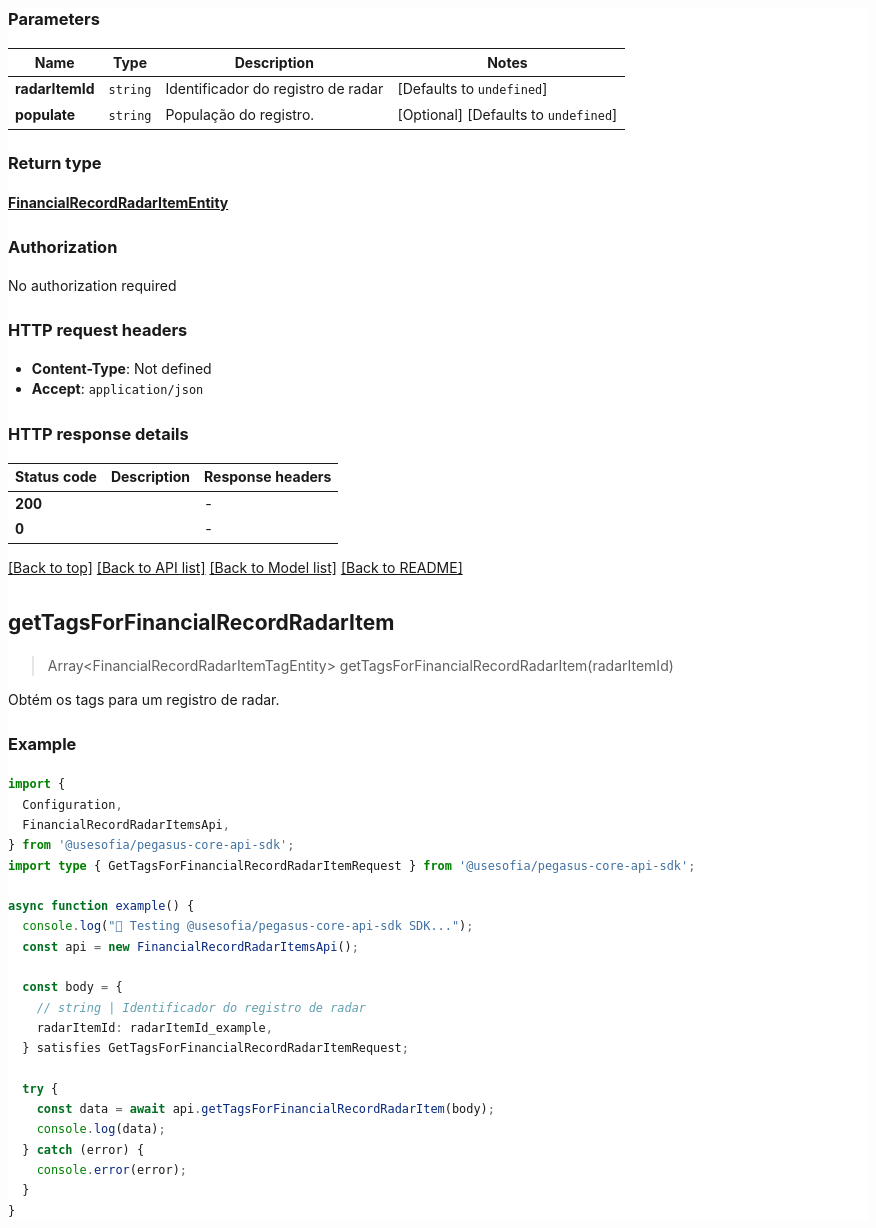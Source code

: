 ### Parameters


| Name | Type | Description  | Notes |
|------------- | ------------- | ------------- | -------------|
| **radarItemId** | `string` | Identificador do registro de radar | [Defaults to `undefined`] |
| **populate** | `string` | População do registro. | [Optional] [Defaults to `undefined`] |

### Return type

[**FinancialRecordRadarItemEntity**](FinancialRecordRadarItemEntity.md)

### Authorization

No authorization required

### HTTP request headers

- **Content-Type**: Not defined
- **Accept**: `application/json`


### HTTP response details
| Status code | Description | Response headers |
|-------------|-------------|------------------|
| **200** |  |  -  |
| **0** |  |  -  |

[[Back to top]](#) [[Back to API list]](../README.md#api-endpoints) [[Back to Model list]](../README.md#models) [[Back to README]](../README.md)


## getTagsForFinancialRecordRadarItem

> Array&lt;FinancialRecordRadarItemTagEntity&gt; getTagsForFinancialRecordRadarItem(radarItemId)

Obtém os tags para um registro de radar.

### Example

```ts
import {
  Configuration,
  FinancialRecordRadarItemsApi,
} from '@usesofia/pegasus-core-api-sdk';
import type { GetTagsForFinancialRecordRadarItemRequest } from '@usesofia/pegasus-core-api-sdk';

async function example() {
  console.log("🚀 Testing @usesofia/pegasus-core-api-sdk SDK...");
  const api = new FinancialRecordRadarItemsApi();

  const body = {
    // string | Identificador do registro de radar
    radarItemId: radarItemId_example,
  } satisfies GetTagsForFinancialRecordRadarItemRequest;

  try {
    const data = await api.getTagsForFinancialRecordRadarItem(body);
    console.log(data);
  } catch (error) {
    console.error(error);
  }
}
```